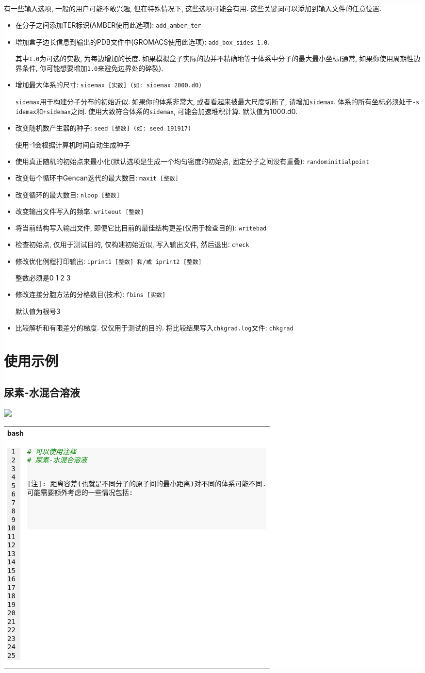 有一些输入选项, 一般的用户可能不敢兴趣, 但在特殊情况下, 这些选项可能会有用. 这些关键词可以添加到输入文件的任意位置.

- 在分子之间添加TER标识(AMBER使用此选项): `add_amber_ter`
- 增加盒子边长信息到输出的PDB文件中(GROMACS使用此选项): `add_box_sides 1.0`.

	其中`1.0`为可选的实数, 为每边增加的长度. 如果模拟盒子实际的边并不精确地等于体系中分子的最大最小坐标(通常, 如果你使用周期性边界条件, 你可能想要增加`1.0`来避免边界处的碎裂).
- 增加最大体系的尺寸: `sidemax [实数] (如: sidemax 2000.d0)`

	`sidemax`用于构建分子分布的初始近似. 如果你的体系非常大, 或者看起来被最大尺度切断了, 请增加`sidemax`. 体系的所有坐标必须处于`-sidemax`和`+sidemax`之间. 使用大致符合体系的`sidemax`, 可能会加速堆积计算. 默认值为1000.d0.
- 改变随机数产生器的种子: `seed [整数] (如: seed 191917)`

	使用-1会根据计算机时间自动生成种子
- 使用真正随机的初始点来最小化(默认选项是生成一个均匀密度的初始点, 固定分子之间没有重叠): `randominitialpoint`
- 改变每个循环中Gencan迭代的最大数目: `maxit [整数]`
- 改变循环的最大数目: `nloop [整数]`
- 改变输出文件写入的频率: `writeout [整数]`
- 将当前结构写入输出文件, 即便它比目前的最佳结构更差(仅用于检查目的): `writebad`
- 检查初始点, 仅用于测试目的, 仅构建初始近似, 写入输出文件, 然后退出: `check`
- 修改优化例程打印输出: `iprint1 [整数] 和/或 iprint2 [整数]`

	整数必须是0 1 2 3
- 修改连接分胞方法的分格数目(技术): `fbins [实数]`

	默认值为根号3
- 比较解析和有限差分的梯度. 仅仅用于测试的目的. 将比较结果写入`chkgrad.log`文件: `chkgrad`

# 使用示例

## 尿素-水混合溶液

![](https://jerkwin.github.io/pic/packmol_mixture.jpg)

<table class="highlighttable"><th colspan="2" style="text-align:left">bash</th><tr><td><div class="linenodiv" style="background-color: #f0f0f0; padding-right: 10px"><pre style="line-height: 125%"> 1
 2
 3
 4
 5
 6
 7
 8
 9
10
11
12
13
14
15
16
17
18
19
20
21
22
23
24
25</pre></div></td><td class="code"><div class="highlight" style="background: #f8f8f8"><pre style="line-height: 125%"><span style="color: #008800; font-style: italic"># 可以使用注释</span>
<span style="color: #008800; font-style: italic"># 尿素-水混合溶液</span>


[注]: 距离容差(也就是不同分子的原子间的最小距离)对不同的体系可能不同. 可能需要额外考虑的一些情况包括:
